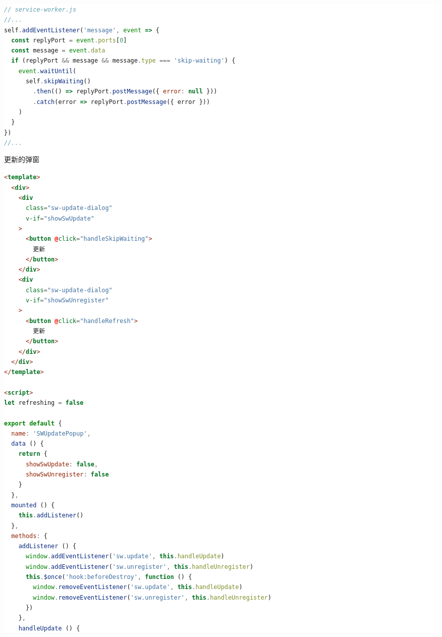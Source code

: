 ```javascript
// service-worker.js
//...
self.addEventListener('message', event => {
  const replyPort = event.ports[0]
  const message = event.data
  if (replyPort && message && message.type === 'skip-waiting') {
    event.waitUntil(
      self.skipWaiting()
        .then(() => replyPort.postMessage({ error: null }))
        .catch(error => replyPort.postMessage({ error }))
    )
  }
})
//...
```

更新的弹窗

```html
<template>
  <div>
    <div
      class="sw-update-dialog"
      v-if="showSwUpdate"
    >
      <button @click="handleSkipWaiting">
        更新
      </button>
    </div>
    <div
      class="sw-update-dialog"
      v-if="showSwUnregister"
    >
      <button @click="handleRefresh">
        更新
      </button>
    </div>
  </div>
</template>

<script>
let refreshing = false

export default {
  name: 'SWUpdatePopup',
  data () {
    return {
      showSwUpdate: false,
      showSwUnregister: false
    }
  },
  mounted () {
    this.addListener()
  },
  methods: {
    addListener () {
      window.addEventListener('sw.update', this.handleUpdate)
      window.addEventListener('sw.unregister', this.handleUnregister)
      this.$once('hook:beforeDestroy', function () {
        window.removeEventListener('sw.update', this.handleUpdate)
        window.removeEventListener('sw.unregister', this.handleUnregister)
      })
    },
    handleUpdate () {
```